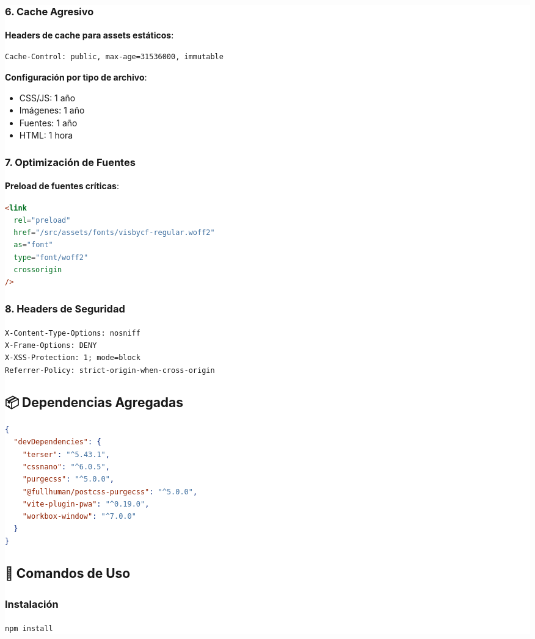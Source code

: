 ### 6. Cache Agresivo

**Headers de cache para assets estáticos**:
```
Cache-Control: public, max-age=31536000, immutable
```

**Configuración por tipo de archivo**:
- CSS/JS: 1 año
- Imágenes: 1 año  
- Fuentes: 1 año
- HTML: 1 hora

### 7. Optimización de Fuentes

**Preload de fuentes críticas**:
```html
<link 
  rel="preload" 
  href="/src/assets/fonts/visbycf-regular.woff2" 
  as="font" 
  type="font/woff2" 
  crossorigin
/>
```

### 8. Headers de Seguridad

```http
X-Content-Type-Options: nosniff
X-Frame-Options: DENY
X-XSS-Protection: 1; mode=block
Referrer-Policy: strict-origin-when-cross-origin
```

## 📦 Dependencias Agregadas

```json
{
  "devDependencies": {
    "terser": "^5.43.1",
    "cssnano": "^6.0.5",
    "purgecss": "^5.0.0",
    "@fullhuman/postcss-purgecss": "^5.0.0",
    "vite-plugin-pwa": "^0.19.0",
    "workbox-window": "^7.0.0"
  }
}
```

## 🚀 Comandos de Uso

### Instalación
```bash
npm install
```
